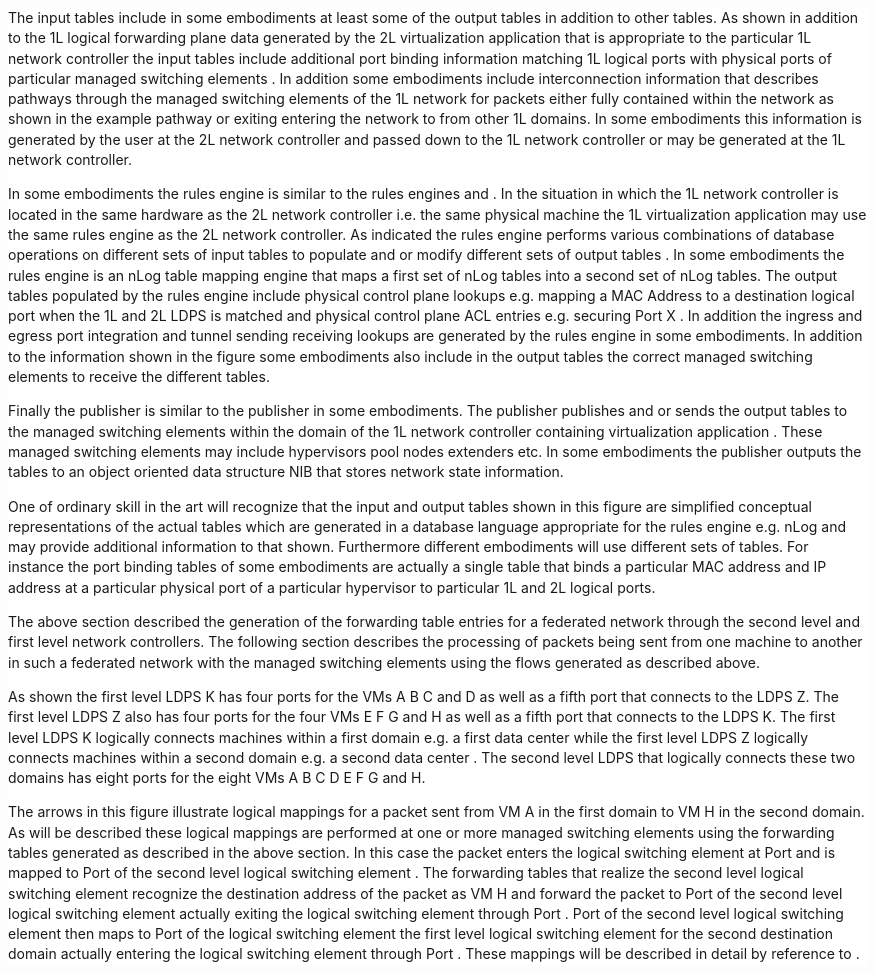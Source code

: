 The input tables include in some embodiments at least some of the output tables in addition to other tables. As shown in addition to the 1L logical forwarding plane data generated by the 2L virtualization application that is appropriate to the particular 1L network controller the input tables include additional port binding information matching 1L logical ports with physical ports of particular managed switching elements . In addition some embodiments include interconnection information that describes pathways through the managed switching elements of the 1L network for packets either fully contained within the network as shown in the example pathway or exiting entering the network to from other 1L domains. In some embodiments this information is generated by the user at the 2L network controller and passed down to the 1L network controller or may be generated at the 1L network controller.

In some embodiments the rules engine is similar to the rules engines and . In the situation in which the 1L network controller is located in the same hardware as the 2L network controller i.e. the same physical machine the 1L virtualization application may use the same rules engine as the 2L network controller. As indicated the rules engine performs various combinations of database operations on different sets of input tables to populate and or modify different sets of output tables . In some embodiments the rules engine is an nLog table mapping engine that maps a first set of nLog tables into a second set of nLog tables. The output tables populated by the rules engine include physical control plane lookups e.g. mapping a MAC Address to a destination logical port when the 1L and 2L LDPS is matched and physical control plane ACL entries e.g. securing Port X . In addition the ingress and egress port integration and tunnel sending receiving lookups are generated by the rules engine in some embodiments. In addition to the information shown in the figure some embodiments also include in the output tables the correct managed switching elements to receive the different tables.

Finally the publisher is similar to the publisher in some embodiments. The publisher publishes and or sends the output tables to the managed switching elements within the domain of the 1L network controller containing virtualization application . These managed switching elements may include hypervisors pool nodes extenders etc. In some embodiments the publisher outputs the tables to an object oriented data structure NIB that stores network state information.

One of ordinary skill in the art will recognize that the input and output tables shown in this figure are simplified conceptual representations of the actual tables which are generated in a database language appropriate for the rules engine e.g. nLog and may provide additional information to that shown. Furthermore different embodiments will use different sets of tables. For instance the port binding tables of some embodiments are actually a single table that binds a particular MAC address and IP address at a particular physical port of a particular hypervisor to particular 1L and 2L logical ports.

The above section described the generation of the forwarding table entries for a federated network through the second level and first level network controllers. The following section describes the processing of packets being sent from one machine to another in such a federated network with the managed switching elements using the flows generated as described above.

As shown the first level LDPS K has four ports for the VMs A B C and D as well as a fifth port that connects to the LDPS Z. The first level LDPS Z also has four ports for the four VMs E F G and H as well as a fifth port that connects to the LDPS K. The first level LDPS K logically connects machines within a first domain e.g. a first data center while the first level LDPS Z logically connects machines within a second domain e.g. a second data center . The second level LDPS that logically connects these two domains has eight ports for the eight VMs A B C D E F G and H.

The arrows in this figure illustrate logical mappings for a packet sent from VM A in the first domain to VM H in the second domain. As will be described these logical mappings are performed at one or more managed switching elements using the forwarding tables generated as described in the above section. In this case the packet enters the logical switching element at Port and is mapped to Port of the second level logical switching element . The forwarding tables that realize the second level logical switching element recognize the destination address of the packet as VM H and forward the packet to Port of the second level logical switching element actually exiting the logical switching element through Port . Port of the second level logical switching element then maps to Port of the logical switching element the first level logical switching element for the second destination domain actually entering the logical switching element through Port . These mappings will be described in detail by reference to .
